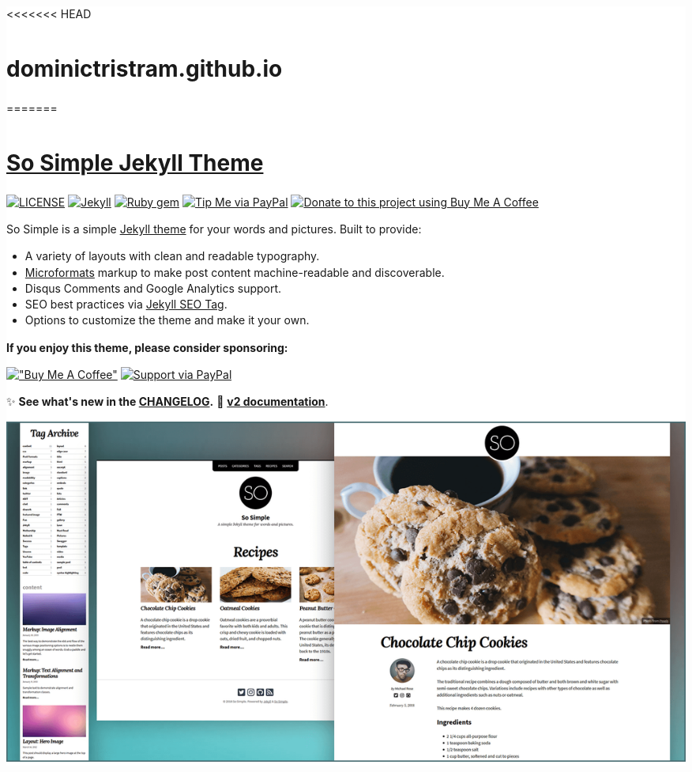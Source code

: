 <<<<<<< HEAD
# dominictristram.github.io
=======
# [So Simple Jekyll Theme][1]

[![LICENSE](https://img.shields.io/badge/license-MIT-lightgrey.svg?style=flat-square)](https://raw.githubusercontent.com/mmistakes/so-simple-theme/master/LICENSE)
[![Jekyll](https://img.shields.io/badge/jekyll-%3E%3D%203.6-blue.svg?style=flat-square)](https://jekyllrb.com/)
[![Ruby gem](https://img.shields.io/gem/v/jekyll-theme-so-simple.svg?style=flat-square)](https://rubygems.org/gems/jekyll-theme-so-simple)
[![Tip Me via PayPal](https://img.shields.io/badge/PayPal-tip%20me-green.svg?style=flat-square&logo=paypal)](https://www.paypal.me/mmistakes)
[![Donate to this project using Buy Me A Coffee](https://img.shields.io/badge/buy%20me%20a%20coffee-donate-yellow.svg?style=flat-square)](https://www.buymeacoffee.com/mmistakes)

So Simple is a simple [Jekyll theme](https://jekyllrb.com/docs/themes/) for your words and pictures. Built to provide:

* A variety of layouts with clean and readable typography.
* [Microformats](http://microformats.org/wiki/microformats2) markup to make post content machine-readable and discoverable.
* Disqus Comments and Google Analytics support.
* SEO best practices via [Jekyll SEO Tag][jekyll-seo-tag].
* Options to customize the theme and make it your own.

**If you enjoy this theme, please consider sponsoring:**

[!["Buy Me A Coffee"](https://user-images.githubusercontent.com/1376749/120938564-50c59780-c6e1-11eb-814f-22a0399623c5.png)](https://www.buymeacoffee.com/mmistakes)
 [![Support via PayPal](https://cdn.jsdelivr.net/gh/twolfson/paypal-github-button@1.0.0/dist/button.svg)](https://www.paypal.me/mmistakes)

:sparkles: **See what's new in the [CHANGELOG](CHANGELOG.md).** :blue_book: **[v2 documentation](README-OLD.md)**.

[![So Simple live preview][2]][1]


[1]: https://mmistakes.github.io/so-simple-theme/
[2]: screenshot.png "site preview"
[post-hero-preview]: https://mmistakes.github.io/so-simple-theme/layout/layout-hero-image/
[post-hero-source]: docs/_posts/2012-03-14-layout-hero-image.md
[post-html-elements-preview]: https://mmistakes.github.io/so-simple-theme/markup/markup-html-elements-and-formatting/
[post-html-elements-source]: docs/_posts/2013-01-11-markup-html-elements-and-formatting.md
[post-syntax-preview]: https://mmistakes.github.io/so-simple-theme/markup-syntax-highlighting/
[post-syntax-code]: docs/_posts/2013-08-16-markup-syntax-highlighting.md
[post-image-alignment-preview]: https://mmistakes.github.io/so-simple-theme/markup/markup-image-alignment/
[post-image-alignment-source]: docs/_posts/2013-01-10-markup-image-alignment.md
[posts-year-preview]: https://mmistakes.github.io/so-simple-theme/posts/
[posts-year-source]: docs/posts.md
[posts-category-preview]: https://mmistakes.github.io/so-simple-theme/categories/
[posts-category-source]: docs/categories.md
[posts-tag-preview]: https://mmistakes.github.io/so-simple-theme/tags/
[posts-tag-source]: docs/tags.md
[category-page-preview]: https://mmistakes.github.io/so-simple-theme/categories/edge-case/
[category-page-source]: docs/edge-case.md
[grid-view-preview]: https://mmistakes.github.io/so-simple-theme/recipes/
[grid-view-source]: docs/recipes.md
[issues]: https://github.com/mmistakes/so-simple-theme/issues
[new-issue]: https://github.com/mmistakes/so-simple-theme/issues/new
[using-pull-requests]: https://help.github.com/articles/using-pull-requests/
[github-flow]: https://guides.github.com/introduction/flow/
[jekyll-seo-tag]: https://github.com/jekyll/jekyll-seo-tag
[jekyll-feed]: https://github.com/jekyll/jekyll-feed
[jekyll-paginate]: https://github.com/jekyll/jekyll-paginate
[jekyll-sitemap]: https://github.com/jekyll/jekyll-sitemap
[jekyll-archives]: https://github.com/jekyll/jekyll-archives